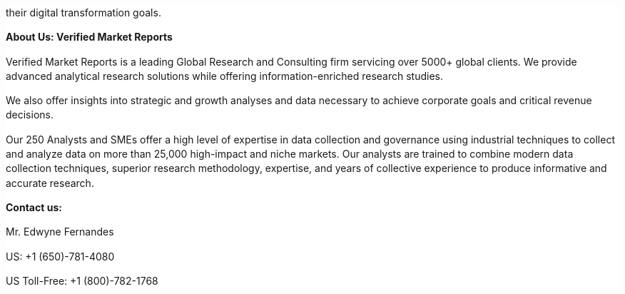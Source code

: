 their digital transformation goals.</p></body></html></h3><p id="" class=""><strong>About Us: Verified Market Reports</strong></p><p id="" class="">Verified Market Reports is a leading Global Research and Consulting firm servicing over 5000+ global clients. We provide advanced analytical research solutions while offering information-enriched research studies.</p><p id="" class="">We also offer insights into strategic and growth analyses and data necessary to achieve corporate goals and critical revenue decisions.</p><p id="" class="">Our 250 Analysts and SMEs offer a high level of expertise in data collection and governance using industrial techniques to collect and analyze data on more than 25,000 high-impact and niche markets. Our analysts are trained to combine modern data collection techniques, superior research methodology, expertise, and years of collective experience to produce informative and accurate research.</p><p id="" class=""><strong>Contact us:</strong></p><p id="" class="">Mr. Edwyne Fernandes</p><p id="" class="">US: +1 (650)-781-4080</p><p id="" class="">US Toll-Free: +1 (800)-782-1768</p>
